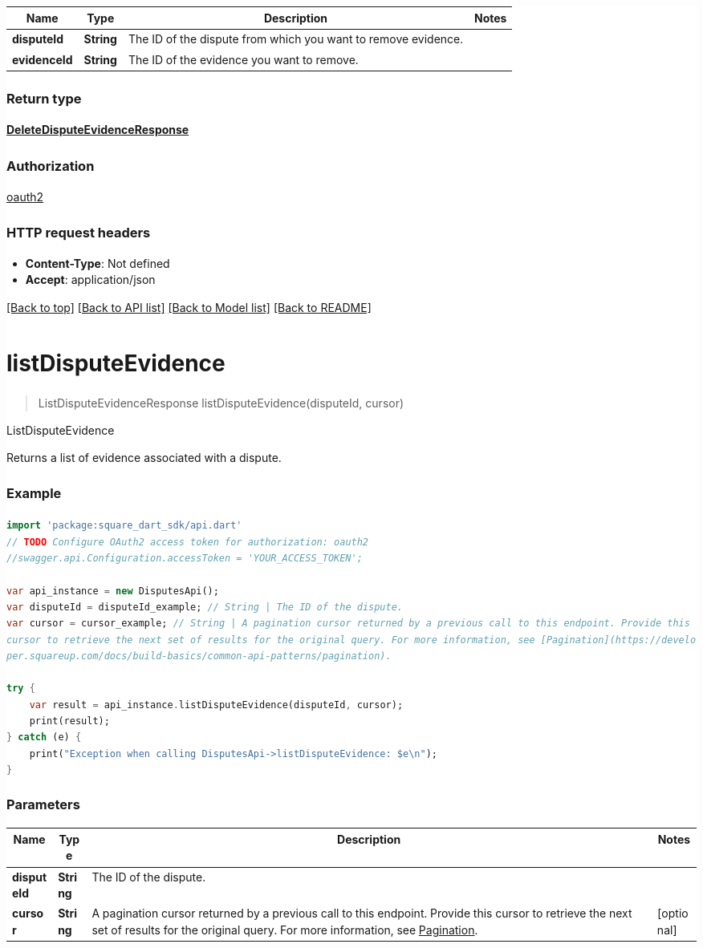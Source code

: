 Name | Type | Description  | Notes
------------- | ------------- | ------------- | -------------
 **disputeId** | **String**| The ID of the dispute from which you want to remove evidence. | 
 **evidenceId** | **String**| The ID of the evidence you want to remove. | 

### Return type

[**DeleteDisputeEvidenceResponse**](DeleteDisputeEvidenceResponse.md)

### Authorization

[oauth2](../README.md#oauth2)

### HTTP request headers

 - **Content-Type**: Not defined
 - **Accept**: application/json

[[Back to top]](#) [[Back to API list]](../README.md#documentation-for-api-endpoints) [[Back to Model list]](../README.md#documentation-for-models) [[Back to README]](../README.md)

# **listDisputeEvidence**
> ListDisputeEvidenceResponse listDisputeEvidence(disputeId, cursor)

ListDisputeEvidence

Returns a list of evidence associated with a dispute.

### Example
```dart
import 'package:square_dart_sdk/api.dart'
// TODO Configure OAuth2 access token for authorization: oauth2
//swagger.api.Configuration.accessToken = 'YOUR_ACCESS_TOKEN';

var api_instance = new DisputesApi();
var disputeId = disputeId_example; // String | The ID of the dispute.
var cursor = cursor_example; // String | A pagination cursor returned by a previous call to this endpoint. Provide this cursor to retrieve the next set of results for the original query. For more information, see [Pagination](https://developer.squareup.com/docs/build-basics/common-api-patterns/pagination).

try {
    var result = api_instance.listDisputeEvidence(disputeId, cursor);
    print(result);
} catch (e) {
    print("Exception when calling DisputesApi->listDisputeEvidence: $e\n");
}
```

### Parameters

Name | Type | Description  | Notes
------------- | ------------- | ------------- | -------------
 **disputeId** | **String**| The ID of the dispute. | 
 **cursor** | **String**| A pagination cursor returned by a previous call to this endpoint. Provide this cursor to retrieve the next set of results for the original query. For more information, see [Pagination](https://developer.squareup.com/docs/build-basics/common-api-patterns/pagination). | [optional] 
